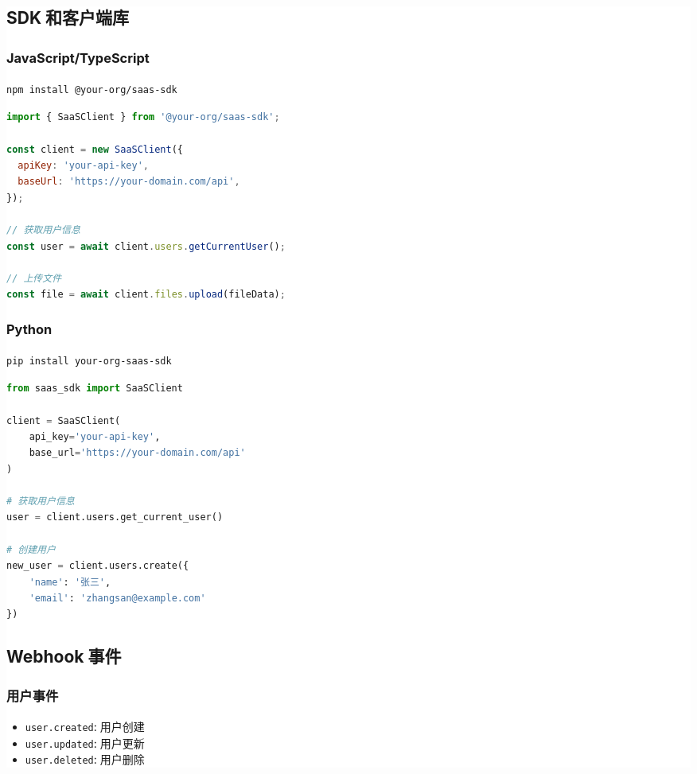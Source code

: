 ## SDK 和客户端库

### JavaScript/TypeScript

```bash
npm install @your-org/saas-sdk
```

```javascript
import { SaaSClient } from '@your-org/saas-sdk';

const client = new SaaSClient({
  apiKey: 'your-api-key',
  baseUrl: 'https://your-domain.com/api',
});

// 获取用户信息
const user = await client.users.getCurrentUser();

// 上传文件
const file = await client.files.upload(fileData);
```

### Python

```bash
pip install your-org-saas-sdk
```

```python
from saas_sdk import SaaSClient

client = SaaSClient(
    api_key='your-api-key',
    base_url='https://your-domain.com/api'
)

# 获取用户信息
user = client.users.get_current_user()

# 创建用户
new_user = client.users.create({
    'name': '张三',
    'email': 'zhangsan@example.com'
})
```

## Webhook 事件

### 用户事件

- `user.created`: 用户创建
- `user.updated`: 用户更新
- `user.deleted`: 用户删除
